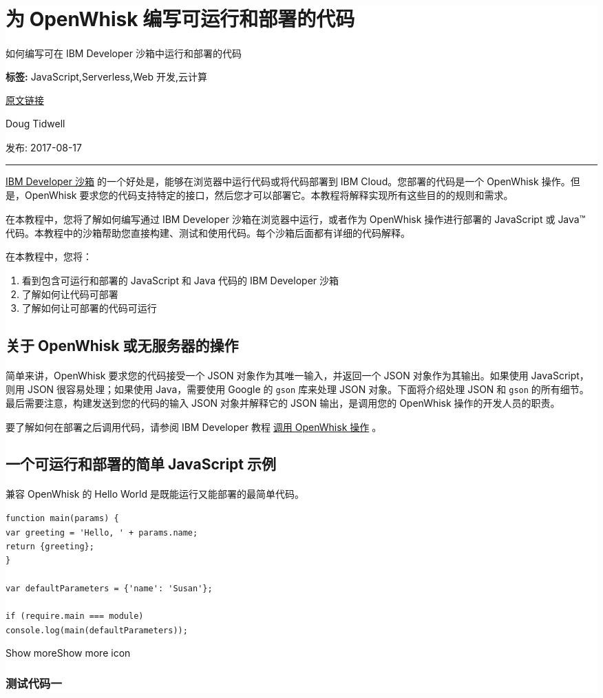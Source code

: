 # 为 OpenWhisk 编写可运行和部署的代码
如何编写可在 IBM Developer 沙箱中运行和部署的代码

**标签:** JavaScript,Serverless,Web 开发,云计算

[原文链接](https://developer.ibm.com/zh/articles/wa-write-deployable-code-for-openwhisk/)

Doug Tidwell

发布: 2017-08-17

* * *

[IBM Developer 沙箱](https://developer.ibm.com/dwblog/2017/sandbox-interactive-tutorials-developerworks/) 的一个好处是，能够在浏览器中运行代码或将代码部署到 IBM Cloud。您部署的代码是一个 OpenWhisk 操作。但是，OpenWhisk 要求您的代码支持特定的接口，然后您才可以部署它。本教程将解释实现所有这些目的的规则和需求。

在本教程中，您将了解如何编写通过 IBM Developer 沙箱在浏览器中运行，或者作为 OpenWhisk 操作进行部署的 JavaScript 或 Java™ 代码。本教程中的沙箱帮助您直接构建、测试和使用代码。每个沙箱后面都有详细的代码解释。

在本教程中，您将：

1. 看到包含可运行和部署的 JavaScript 和 Java 代码的 IBM Developer 沙箱
2. 了解如何让代码可部署
3. 了解如何让可部署的代码可运行

## 关于 OpenWhisk 或无服务器的操作

简单来讲，OpenWhisk 要求您的代码接受一个 JSON 对象作为其唯一输入，并返回一个 JSON 对象作为其输出。如果使用 JavaScript，则用 JSON 很容易处理；如果使用 Java，需要使用 Google 的 `gson` 库来处理 JSON 对象。下面将介绍处理 JSON 和 `gson` 的所有细节。最后需要注意，构建发送到您的代码的输入 JSON 对象并解释它的 JSON 输出，是调用您的 OpenWhisk 操作的开发人员的职责。

要了解如何在部署之后调用代码，请参阅 IBM Developer 教程 [调用 OpenWhisk 操作](https://www.ibm.com/developerworks/cn/web/wa-invoke-openwhisk-action/index.html) 。

## 一个可运行和部署的简单 JavaScript 示例

兼容 OpenWhisk 的 Hello World 是既能运行又能部署的最简单代码。

```
function main(params) {
var greeting = 'Hello, ' + params.name;
return {greeting};
}

var defaultParameters = {'name': 'Susan'};

if (require.main === module)
console.log(main(defaultParameters));

```

Show moreShow more icon

### 测试代码一
